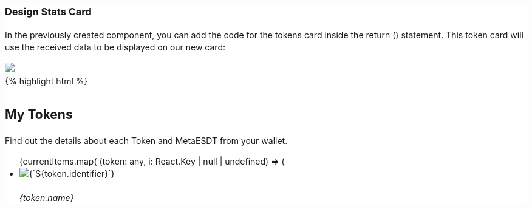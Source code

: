 </div>

### Design Stats Card

In the previously created component, you can add the code for the tokens card inside the return () statement. This token card will use the received data to be displayed on our new card:

<div class="ct-example">

<div class="row">
	<div class="col-12">
		<img class="img-fluid" src="https://rawcdn.githack.com/creativetimofficial/public-assets/9d2c7822a18c58933df435fd617a0bb3ec3d36b0/web3/token-card.png" />
	</div>
</div>

</div>

<div class="position-relative">
{% highlight html %}

<div className="row">
    <div className="col-12">
      <h2 className="mb-2 font-weight-bolder mt-6 text-center">
        My Tokens
      </h2>
      <p className="text-lg mb-2 text-center mb-5"> 
        Find out the details about each Token and MetaESDT from your
        wallet.
      </p>
    </div>
  </div>
  <div className="row mt-5">
    <div className="col-md-7 mx-auto">
      <div className="card h-100 shadow-none">
        <div className="card-body p-3 pt-0">
          <div className="tab-content" id="myTabContent">
            <div
              className="tab-pane fade show active"
              id="tokens-tab"
              role="tabpanel"
              aria-labelledby="tokens-tab"
              tabIndex={0}
            >
              <ul className="list-group mb-4 mt-2">
                {currentItems.map(
                  (token: any, i: React.Key | null | undefined) => (
                    <li
                      className={`list-group-item border ${
                        i !== currentItems.length - 1
                          ? 'border-bottom-0'
                          : null
                      } d-flex align-items-center px-0`}
                      key={i}
                    >
                      <div className="avatar avatar-sm rounded-circle me-3 ms-3">
                        <img
                          src={`https://media.elrond.com/tokens/asset/${token.identifier}/logo.svg`}
                          alt={`${token.identifier}`}
                          className="w-100"
                        />
                      </div>
                      <div className="d-flex align-items-start flex-column justify-content-center">
                        <h6 className="mb-0 font-weight-semibold text-lg">
                          {token.name}
                        </h6>